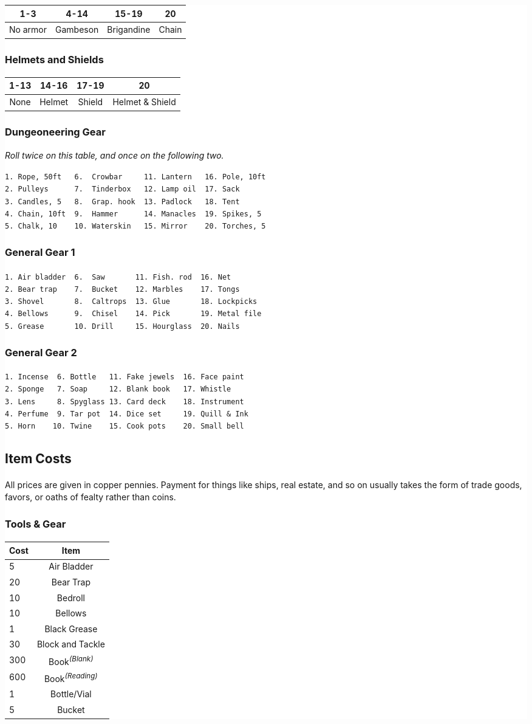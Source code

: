| 1-3      | 4-14     | 15-19      | 20    |
| :------: | :------: | :--------: | :---: |
| No armor | Gambeson | Brigandine | Chain |
### Helmets and Shields

| 1-13 | 14-16  | 17-19  |       20        |
| :--: | :----: | :----: | :-------------: |
| None | Helmet | Shield | Helmet & Shield |
### Dungeoneering Gear
*Roll twice on this table, and once on the following two.*
```
1. Rope, 50ft   6.  Crowbar     11. Lantern   16. Pole, 10ft
2. Pulleys      7.  Tinderbox   12. Lamp oil  17. Sack
3. Candles, 5   8.  Grap. hook  13. Padlock   18. Tent
4. Chain, 10ft  9.  Hammer      14. Manacles  19. Spikes, 5
5. Chalk, 10    10. Waterskin   15. Mirror    20. Torches, 5
```
### General Gear 1
```
1. Air bladder  6.  Saw       11. Fish. rod  16. Net
2. Bear trap    7.  Bucket    12. Marbles    17. Tongs
3. Shovel       8.  Caltrops  13. Glue       18. Lockpicks
4. Bellows      9.  Chisel    14. Pick       19. Metal file
5. Grease       10. Drill     15. Hourglass  20. Nails
```
### General Gear 2
```
1. Incense  6. Bottle   11. Fake jewels  16. Face paint
2. Sponge   7. Soap     12. Blank book   17. Whistle
3. Lens     8. Spyglass 13. Card deck    18. Instrument
4. Perfume  9. Tar pot  14. Dice set     19. Quill & Ink
5. Horn    10. Twine    15. Cook pots    20. Small bell
```

## Item Costs
All prices are given in copper pennies. 
Payment for things like ships, real estate, and so on usually takes the form of trade goods, favors, or oaths of fealty rather than coins.

### Tools & Gear

| Cost |                  Item                   |
| :--- | :-------------------------------------: |
| 5    |               Air Bladder               |
| 20   |                Bear Trap                |
| 10   |                 Bedroll                 |
| 10   |                 Bellows                 |
| 1    |              Black Grease               |
| 30   |            Block and Tackle             |
| 300  |      Book<sup><i>(Blank)</i></sup>      |
| 600  |     Book<i><sup>(Reading)</i></sup>     |
| 1    |               Bottle/Vial               |
| 5    |                 Bucket                  |